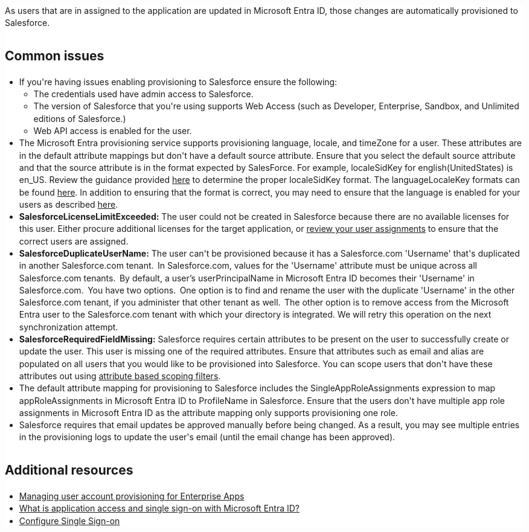 As users that are in assigned to the application are updated in Microsoft Entra ID, those changes are automatically provisioned to Salesforce.

## Common issues
* If you're having issues enabling provisioning to Salesforce ensure the following:
    * The credentials used have admin access to Salesforce.
    * The version of Salesforce that you're using supports Web Access (such as Developer, Enterprise, Sandbox, and Unlimited editions of Salesforce.)
    * Web API access is enabled for the user.
* The Microsoft Entra provisioning service supports provisioning language, locale, and timeZone for a user. These attributes are in the default attribute mappings but don't have a default source attribute. Ensure that you select the default source attribute and that the source attribute is in the format expected by SalesForce. For example, localeSidKey for english(UnitedStates) is en_US. Review the guidance provided [here](https://help.salesforce.com/articleView?id=faq_getstart_what_languages_does.htm&type=5) to determine the proper localeSidKey format. The languageLocaleKey formats can be found [here](https://help.salesforce.com/articleView?id=faq_getstart_what_languages_does.htm&type=5). In addition to ensuring that the format is correct, you may need to ensure that the language is enabled for your users as described [here](https://help.salesforce.com/articleView?id=faq_getstart_what_languages_does.htm&type=5). 
* **SalesforceLicenseLimitExceeded:** The user could not be created in Salesforce because there are no available licenses for this user. Either procure additional licenses for the target application, or [review your user assignments](~/id-governance/access-reviews-application-preparation.md) to ensure that the correct users are assigned.
* **SalesforceDuplicateUserName:** The user can't be provisioned because it has a Salesforce.com 'Username' that's duplicated in another Salesforce.com tenant.  In Salesforce.com, values for the 'Username' attribute must be unique across all Salesforce.com tenants.  By default, a user’s userPrincipalName in Microsoft Entra ID becomes their 'Username' in Salesforce.com.   You have two options.  One option is to find and rename the user with the duplicate 'Username' in the other Salesforce.com tenant, if you administer that other tenant as well.  The other option is to remove access from the Microsoft Entra user to the Salesforce.com tenant with which your directory is integrated. We will retry this operation on the next synchronization attempt. 
* **SalesforceRequiredFieldMissing:** Salesforce requires certain attributes to be present on the user to successfully create or update the user. This user is missing one of the required attributes. Ensure that attributes such as email and alias are populated on all users that you would like to be provisioned into Salesforce. You can scope users that don't have these attributes out using [attribute based scoping filters](~/identity/app-provisioning/define-conditional-rules-for-provisioning-user-accounts.md). 
* The default attribute mapping for provisioning to Salesforce includes the SingleAppRoleAssignments expression to map appRoleAssignments in Microsoft Entra ID to ProfileName in Salesforce. Ensure that the users don't have multiple app role assignments in Microsoft Entra ID as the attribute mapping only supports provisioning one role. 
* Salesforce requires that email updates be approved manually before being changed. As a result, you may see multiple entries in the provisioning logs to update the user's email (until the email change has been approved).


## Additional resources

* [Managing user account provisioning for Enterprise Apps](tutorial-list.md)
* [What is application access and single sign-on with Microsoft Entra ID?](~/identity/enterprise-apps/what-is-single-sign-on.md)
* [Configure Single Sign-on](./salesforce-tutorial.md)

